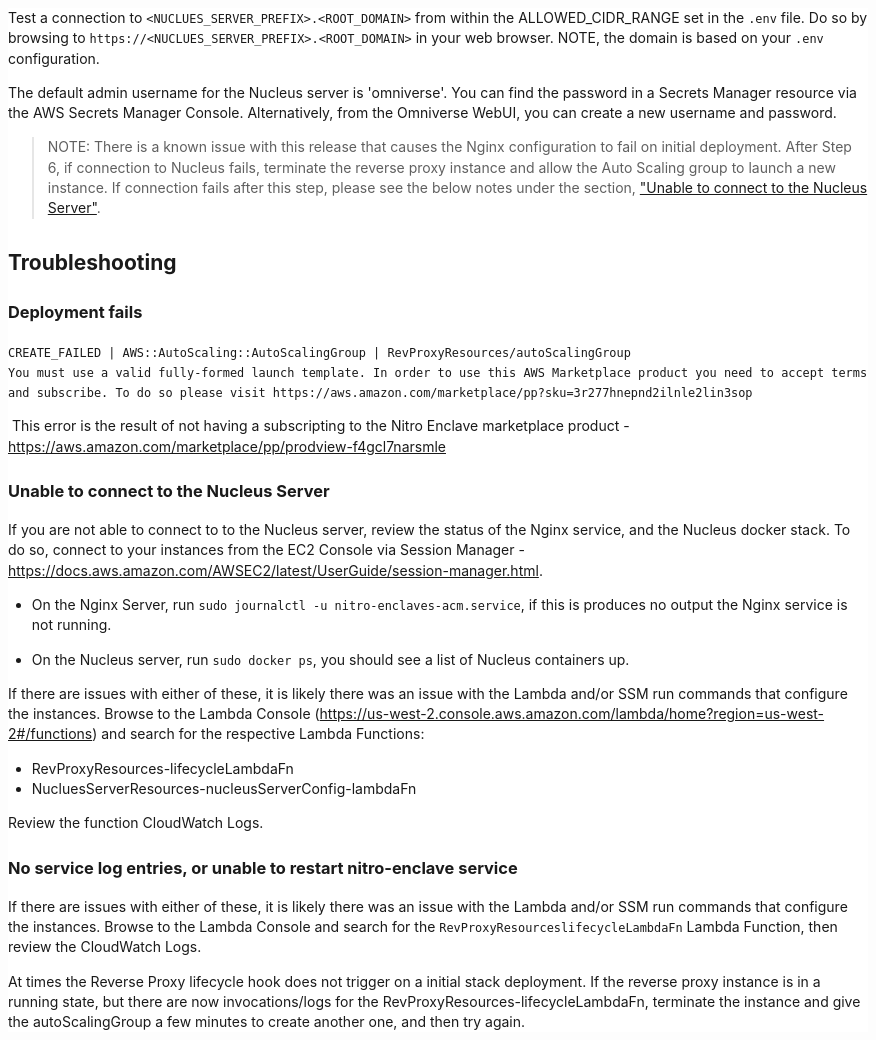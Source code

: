 Test a connection to `<NUCLUES_SERVER_PREFIX>.<ROOT_DOMAIN>` from within the ALLOWED_CIDR_RANGE set in the `.env` file. Do so by browsing to `https://<NUCLUES_SERVER_PREFIX>.<ROOT_DOMAIN>` in your web browser. NOTE, the domain is based on your `.env` configuration.

The default admin username for the Nucleus server is 'omniverse'. You can find the password in a Secrets Manager resource via the AWS Secrets Manager Console. Alternatively, from the Omniverse WebUI, you can create a new username and password.

> NOTE: There is a known issue with this release that causes the Nginx configuration to fail on initial deployment. After Step 6, if connection to Nucleus fails, terminate the reverse proxy instance and allow the Auto Scaling group to launch a new instance. If connection fails after this step, please see the below notes under the section, ["Unable to connect to the Nucleus Server"](#unable-to-connect-to-the-nucleus-server).

## Troubleshooting
### Deployment fails
    CREATE_FAILED | AWS::AutoScaling::AutoScalingGroup | RevProxyResources/autoScalingGroup
    You must use a valid fully-formed launch template. In order to use this AWS Marketplace product you need to accept terms and subscribe. To do so please visit https://aws.amazon.com/marketplace/pp?sku=3r277hnepnd2ilnle2lin3sop
​
This error is the result of not having a subscripting to the Nitro Enclave marketplace product - https://aws.amazon.com/marketplace/pp/prodview-f4gcl7narsmle

### Unable to connect to the Nucleus Server
If you are not able to connect to to the Nucleus server, review the status of the Nginx service, and the Nucleus docker stack. To do so, connect to your instances from the EC2 Console via Session Manager - https://docs.aws.amazon.com/AWSEC2/latest/UserGuide/session-manager.html.

- On the Nginx Server, run `sudo journalctl -u nitro-enclaves-acm.service`, if this is produces no output the Nginx service is not running.

- On the Nucleus server, run `sudo docker ps`, you should see a list of Nucleus containers up.

If there are issues with either of these, it is likely there was an issue with the Lambda and/or SSM run commands that configure the instances. Browse to the Lambda Console (https://us-west-2.console.aws.amazon.com/lambda/home?region=us-west-2#/functions) and search for the respective Lambda Functions:
- RevProxyResources-lifecycleLambdaFn
- NucluesServerResources-nucleusServerConfig-lambdaFn

Review the function CloudWatch Logs.
​
### No service log entries, or unable to restart nitro-enclave service
If there are issues with either of these, it is likely there was an issue with the Lambda and/or SSM run commands that configure the instances. Browse to the Lambda Console and search for the `RevProxyResourceslifecycleLambdaFn` Lambda Function, then review the CloudWatch Logs.

At times the Reverse Proxy lifecycle hook does not trigger on a initial stack deployment. If the reverse proxy instance is in a running state, but there are now invocations/logs for the RevProxyResources-lifecycleLambdaFn, terminate the instance and give the autoScalingGroup a few minutes to create another one, and then try again.
